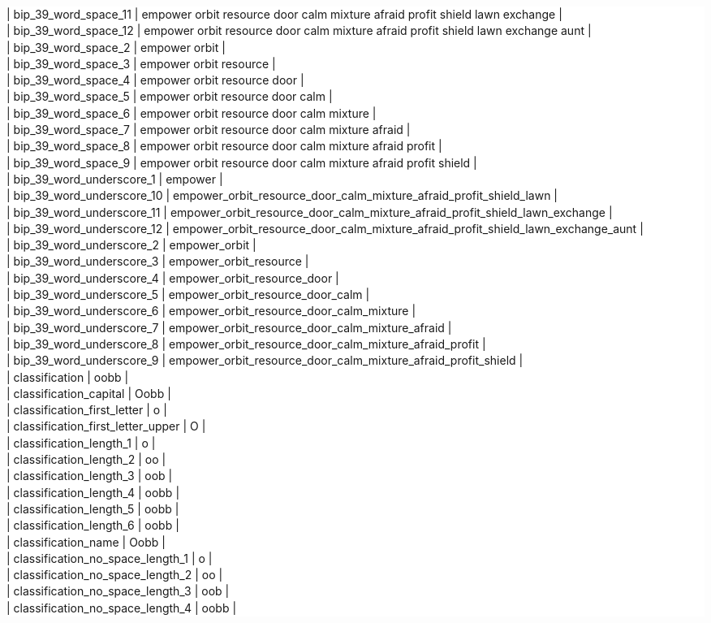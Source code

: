 | bip_39_word_space_11 | empower orbit resource door calm mixture afraid profit shield lawn exchange |  
| bip_39_word_space_12 | empower orbit resource door calm mixture afraid profit shield lawn exchange aunt |  
| bip_39_word_space_2 | empower orbit |  
| bip_39_word_space_3 | empower orbit resource |  
| bip_39_word_space_4 | empower orbit resource door |  
| bip_39_word_space_5 | empower orbit resource door calm |  
| bip_39_word_space_6 | empower orbit resource door calm mixture |  
| bip_39_word_space_7 | empower orbit resource door calm mixture afraid |  
| bip_39_word_space_8 | empower orbit resource door calm mixture afraid profit |  
| bip_39_word_space_9 | empower orbit resource door calm mixture afraid profit shield |  
| bip_39_word_underscore_1 | empower |  
| bip_39_word_underscore_10 | empower_orbit_resource_door_calm_mixture_afraid_profit_shield_lawn |  
| bip_39_word_underscore_11 | empower_orbit_resource_door_calm_mixture_afraid_profit_shield_lawn_exchange |  
| bip_39_word_underscore_12 | empower_orbit_resource_door_calm_mixture_afraid_profit_shield_lawn_exchange_aunt |  
| bip_39_word_underscore_2 | empower_orbit |  
| bip_39_word_underscore_3 | empower_orbit_resource |  
| bip_39_word_underscore_4 | empower_orbit_resource_door |  
| bip_39_word_underscore_5 | empower_orbit_resource_door_calm |  
| bip_39_word_underscore_6 | empower_orbit_resource_door_calm_mixture |  
| bip_39_word_underscore_7 | empower_orbit_resource_door_calm_mixture_afraid |  
| bip_39_word_underscore_8 | empower_orbit_resource_door_calm_mixture_afraid_profit |  
| bip_39_word_underscore_9 | empower_orbit_resource_door_calm_mixture_afraid_profit_shield |  
| classification | oobb |  
| classification_capital | Oobb |  
| classification_first_letter | o |  
| classification_first_letter_upper | O |  
| classification_length_1 | o |  
| classification_length_2 | oo |  
| classification_length_3 | oob |  
| classification_length_4 | oobb |  
| classification_length_5 | oobb |  
| classification_length_6 | oobb |  
| classification_name | Oobb |  
| classification_no_space_length_1 | o |  
| classification_no_space_length_2 | oo |  
| classification_no_space_length_3 | oob |  
| classification_no_space_length_4 | oobb |  